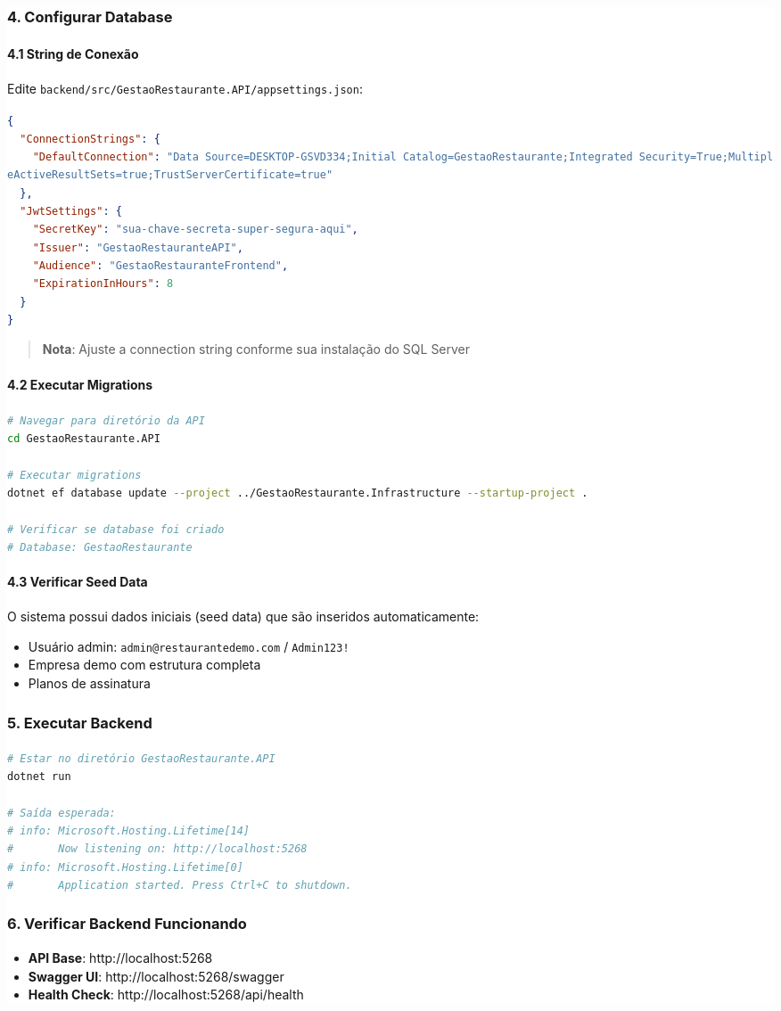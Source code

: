 ### **4. Configurar Database**

#### **4.1 String de Conexão**
Edite `backend/src/GestaoRestaurante.API/appsettings.json`:

```json
{
  "ConnectionStrings": {
    "DefaultConnection": "Data Source=DESKTOP-GSVD334;Initial Catalog=GestaoRestaurante;Integrated Security=True;MultipleActiveResultSets=true;TrustServerCertificate=true"
  },
  "JwtSettings": {
    "SecretKey": "sua-chave-secreta-super-segura-aqui",
    "Issuer": "GestaoRestauranteAPI",
    "Audience": "GestaoRestauranteFrontend",
    "ExpirationInHours": 8
  }
}
```

> **Nota**: Ajuste a connection string conforme sua instalação do SQL Server

#### **4.2 Executar Migrations**
```bash
# Navegar para diretório da API
cd GestaoRestaurante.API

# Executar migrations
dotnet ef database update --project ../GestaoRestaurante.Infrastructure --startup-project .

# Verificar se database foi criado
# Database: GestaoRestaurante
```

#### **4.3 Verificar Seed Data**
O sistema possui dados iniciais (seed data) que são inseridos automaticamente:
- Usuário admin: `admin@restaurantedemo.com` / `Admin123!`
- Empresa demo com estrutura completa
- Planos de assinatura

### **5. Executar Backend**
```bash
# Estar no diretório GestaoRestaurante.API
dotnet run

# Saída esperada:
# info: Microsoft.Hosting.Lifetime[14]
#       Now listening on: http://localhost:5268
# info: Microsoft.Hosting.Lifetime[0]
#       Application started. Press Ctrl+C to shutdown.
```

### **6. Verificar Backend Funcionando**
- **API Base**: http://localhost:5268
- **Swagger UI**: http://localhost:5268/swagger
- **Health Check**: http://localhost:5268/api/health
